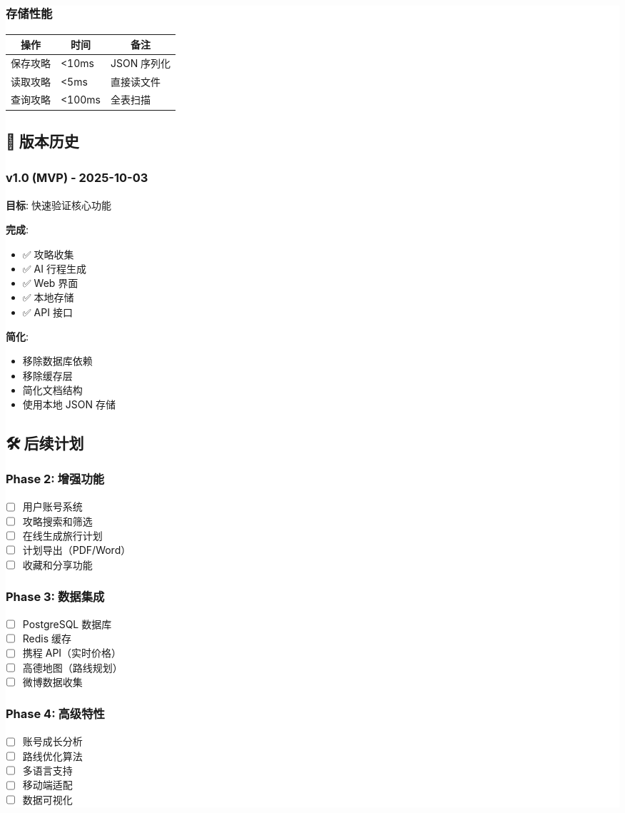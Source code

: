 ### 存储性能

| 操作 | 时间 | 备注 |
|------|------|------|
| 保存攻略 | <10ms | JSON 序列化 |
| 读取攻略 | <5ms | 直接读文件 |
| 查询攻略 | <100ms | 全表扫描 |

## 🔄 版本历史

### v1.0 (MVP) - 2025-10-03

**目标**: 快速验证核心功能

**完成**:
- ✅ 攻略收集
- ✅ AI 行程生成
- ✅ Web 界面
- ✅ 本地存储
- ✅ API 接口

**简化**:
- 移除数据库依赖
- 移除缓存层
- 简化文档结构
- 使用本地 JSON 存储

## 🛠️ 后续计划

### Phase 2: 增强功能

- [ ] 用户账号系统
- [ ] 攻略搜索和筛选
- [ ] 在线生成旅行计划
- [ ] 计划导出（PDF/Word）
- [ ] 收藏和分享功能

### Phase 3: 数据集成

- [ ] PostgreSQL 数据库
- [ ] Redis 缓存
- [ ] 携程 API（实时价格）
- [ ] 高德地图（路线规划）
- [ ] 微博数据收集

### Phase 4: 高级特性

- [ ] 账号成长分析
- [ ] 路线优化算法
- [ ] 多语言支持
- [ ] 移动端适配
- [ ] 数据可视化

